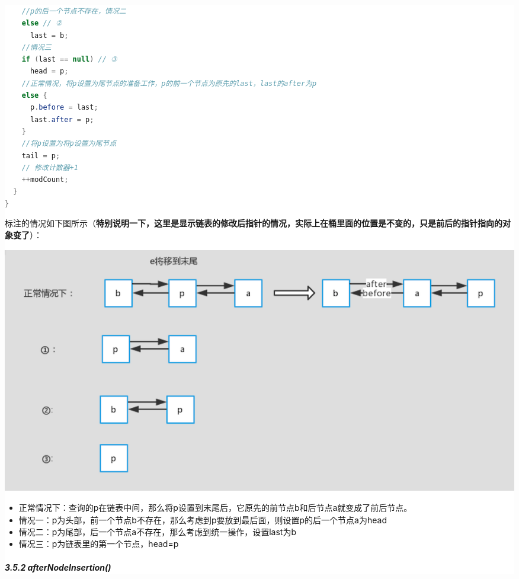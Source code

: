 ```java
    //p的后一个节点不存在，情况二
    else // ②
      last = b;
    //情况三
    if (last == null) // ③
      head = p;
    //正常情况，将p设置为尾节点的准备工作，p的前一个节点为原先的last，last的after为p
    else {
      p.before = last;
      last.after = p;
    }
    //将p设置为将p设置为尾节点
    tail = p;
    // 修改计数器+1
    ++modCount;
  }
}
```

标注的情况如下图所示（**特别说明一下，这里是显示链表的修改后指针的情况，实际上在桶里面的位置是不变的，只是前后的指针指向的对象变了**）： 

![](../assets/2.6.png) 

- 正常情况下：查询的p在链表中间，那么将p设置到末尾后，它原先的前节点b和后节点a就变成了前后节点。
- 情况一：p为头部，前一个节点b不存在，那么考虑到p要放到最后面，则设置p的后一个节点a为head
- 情况二：p为尾部，后一个节点a不存在，那么考虑到统一操作，设置last为b
- 情况三：p为链表里的第一个节点，head=p



##### 3.5.2 afterNodeInsertion()
